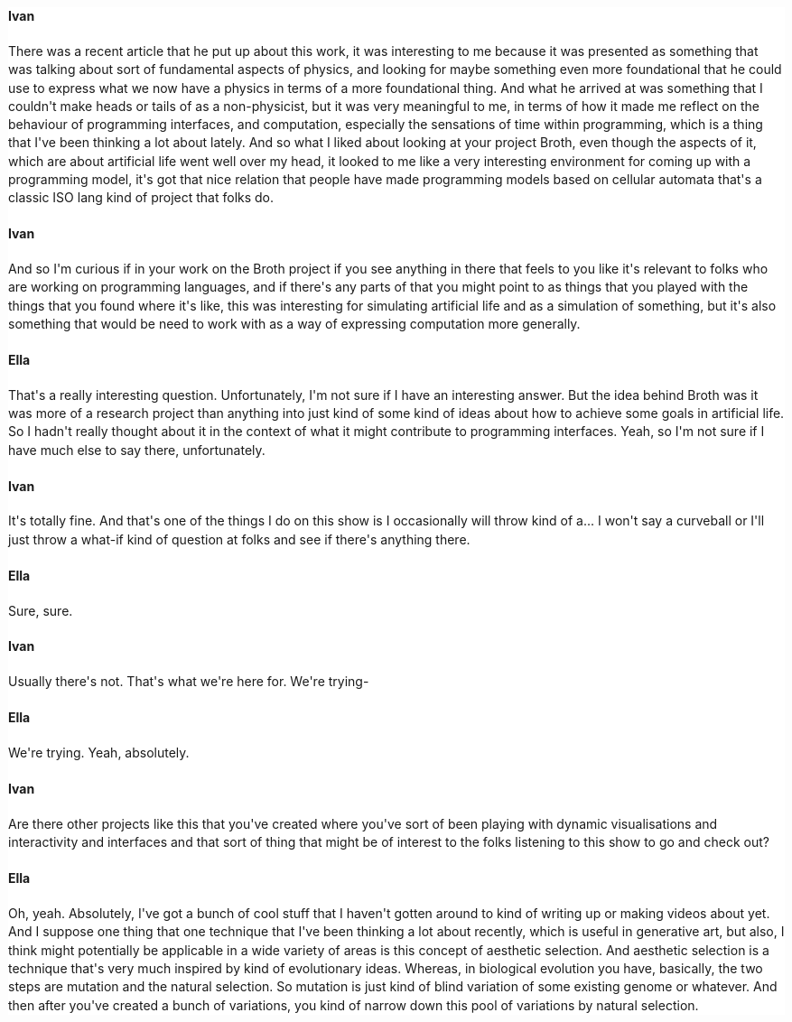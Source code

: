 #### Ivan
There was a recent article that he put up about this work, it was interesting to me because it was presented as something that was talking about sort of fundamental aspects of physics, and looking for maybe something even more foundational that he could use to express what we now have a physics in terms of a more foundational thing. And what he arrived at was something that I couldn't make heads or tails of as a non-physicist, but it was very meaningful to me, in terms of how it made me reflect on the behaviour of programming interfaces, and computation, especially the sensations of time within programming, which is a thing that I've been thinking a lot about lately. And so what I liked about looking at your project Broth, even though the aspects of it, which are about artificial life went well over my head, it looked to me like a very interesting environment for coming up with a programming model, it's got that nice relation that people have made programming models based on cellular automata that's a classic ISO lang kind of project that folks do.

#### Ivan
And so I'm curious if in your work on the Broth project if you see anything in there that feels to you like it's relevant to folks who are working on programming languages, and if there's any parts of that you might point to as things that you played with the things that you found where it's like, this was interesting for simulating artificial life and as a simulation of something, but it's also something that would be need to work with as a way of expressing computation more generally.

#### Ella
That's a really interesting question. Unfortunately, I'm not sure if I have an interesting answer. But the idea behind Broth was it was more of a research project than anything into just kind of some kind of ideas about how to achieve some goals in artificial life. So I hadn't really thought about it in the context of what it might contribute to programming interfaces. Yeah, so I'm not sure if I have much else to say there, unfortunately.

#### Ivan
It's totally fine. And that's one of the things I do on this show is I occasionally will throw kind of a... I won't say a curveball or I'll just throw a what-if kind of question at folks and see if there's anything there.

#### Ella
Sure, sure.

#### Ivan
Usually there's not. That's what we're here for. We're trying-

#### Ella
We're trying. Yeah, absolutely.

#### Ivan
Are there other projects like this that you've created where you've sort of been playing with dynamic visualisations and interactivity and interfaces and that sort of thing that might be of interest to the folks listening to this show to go and check out?

#### Ella
Oh, yeah. Absolutely, I've got a bunch of cool stuff that I haven't gotten around to kind of writing up or making videos about yet. And I suppose one thing that one technique that I've been thinking a lot about recently, which is useful in generative art, but also, I think might potentially be applicable in a wide variety of areas is this concept of aesthetic selection. And aesthetic selection is a technique that's very much inspired by kind of evolutionary ideas. Whereas, in biological evolution you have, basically, the two steps are mutation and the natural selection. So mutation is just kind of blind variation of some existing genome or whatever. And then after you've created a bunch of variations, you kind of narrow down this pool of variations by natural selection.
